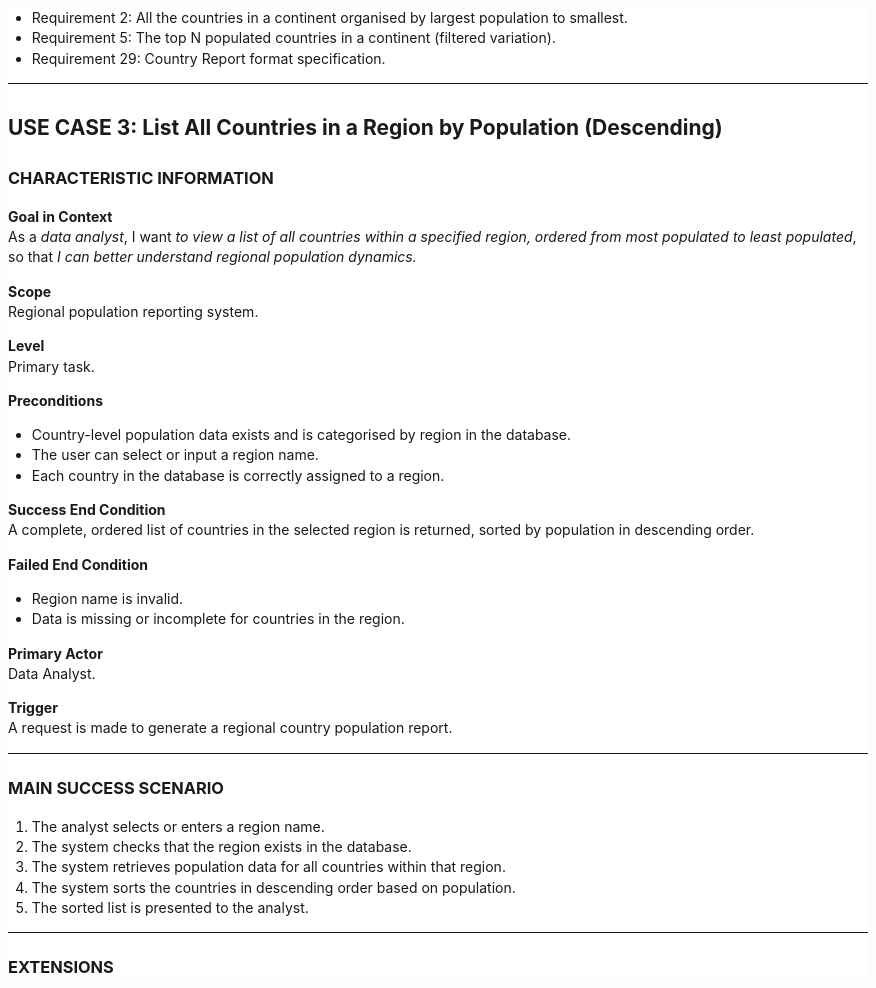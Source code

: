 - Requirement 2: All the countries in a continent organised by largest population to smallest.
- Requirement 5: The top N populated countries in a continent (filtered variation).
- Requirement 29: Country Report format specification.

---

## USE CASE 3: List All Countries in a Region by Population (Descending)

### CHARACTERISTIC INFORMATION

**Goal in Context**  
As a *data analyst*, I want *to view a list of all countries within a specified region, ordered from most populated to least populated*, so that *I can better understand regional population dynamics.*

**Scope**  
Regional population reporting system.

**Level**  
Primary task.

**Preconditions**
- Country-level population data exists and is categorised by region in the database.
- The user can select or input a region name.
- Each country in the database is correctly assigned to a region.

**Success End Condition**  
A complete, ordered list of countries in the selected region is returned, sorted by population in descending order.

**Failed End Condition**  
- Region name is invalid.
- Data is missing or incomplete for countries in the region.

**Primary Actor**  
Data Analyst.

**Trigger**  
A request is made to generate a regional country population report.

---

### MAIN SUCCESS SCENARIO

1. The analyst selects or enters a region name.
2. The system checks that the region exists in the database.
3. The system retrieves population data for all countries within that region.
4. The system sorts the countries in descending order based on population.
5. The sorted list is presented to the analyst.

---

### EXTENSIONS
